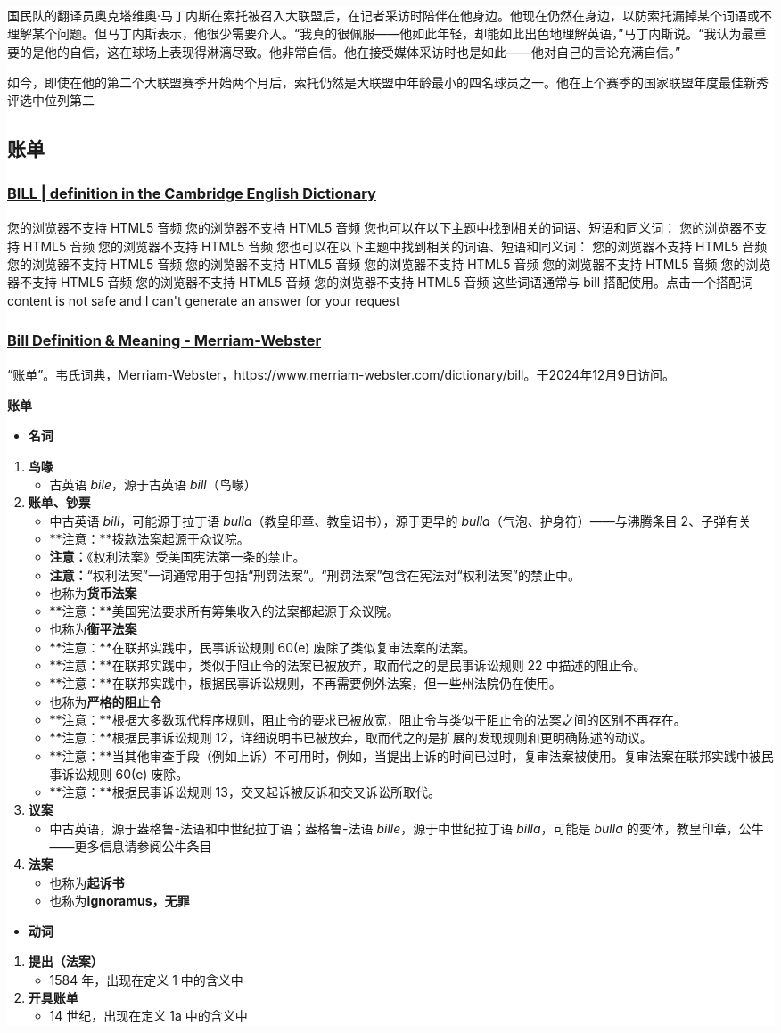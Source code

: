 国民队的翻译员奥克塔维奥·马丁内斯在索托被召入大联盟后，在记者采访时陪伴在他身边。他现在仍然在身边，以防索托漏掉某个词语或不理解某个问题。但马丁内斯表示，他很少需要介入。“我真的很佩服——他如此年轻，却能如此出色地理解英语，”马丁内斯说。“我认为最重要的是他的自信，这在球场上表现得淋漓尽致。他非常自信。他在接受媒体采访时也是如此——他对自己的言论充满自信。”

如今，即使在他的第二个大联盟赛季开始两个月后，索托仍然是大联盟中年龄最小的四名球员之一。他在上个赛季的国家联盟年度最佳新秀评选中位列第二

## 账单

### [BILL | definition in the Cambridge English Dictionary](https://dictionary.cambridge.org/us/dictionary/english/bill)

您的浏览器不支持 HTML5 音频 您的浏览器不支持 HTML5 音频 您也可以在以下主题中找到相关的词语、短语和同义词： 您的浏览器不支持 HTML5 音频 您的浏览器不支持 HTML5 音频 您也可以在以下主题中找到相关的词语、短语和同义词： 您的浏览器不支持 HTML5 音频 您的浏览器不支持 HTML5 音频 您的浏览器不支持 HTML5 音频 您的浏览器不支持 HTML5 音频 您的浏览器不支持 HTML5 音频 您的浏览器不支持 HTML5 音频 您的浏览器不支持 HTML5 音频 您的浏览器不支持 HTML5 音频 这些词语通常与 bill 搭配使用。点击一个搭配词 content is not safe and I can't generate an answer for your request

### [Bill Definition & Meaning - Merriam-Webster](https://www.merriam-webster.com/dictionary/bill)

“账单”。韦氏词典，Merriam-Webster，https://www.merriam-webster.com/dictionary/bill。于2024年12月9日访问。

**账单**

* **名词**

1.  **鸟喙**
    *  古英语 *bile*，源于古英语 *bill*（鸟喙）
2.  **账单、钞票**
    *  中古英语 *bill*，可能源于拉丁语 *bulla*（教皇印章、教皇诏书），源于更早的 *bulla*（气泡、护身符）——与沸腾条目 2、子弹有关
    *  **注意：**拨款法案起源于众议院。
    *  **注意：**《权利法案》受美国宪法第一条的禁止。
    *  **注意：**“权利法案”一词通常用于包括“刑罚法案”。“刑罚法案”包含在宪法对“权利法案”的禁止中。
    *  也称为**货币法案**
    *  **注意：**美国宪法要求所有筹集收入的法案都起源于众议院。
    *  也称为**衡平法案**
    *  **注意：**在联邦实践中，民事诉讼规则 60(e) 废除了类似复审法案的法案。
    *  **注意：**在联邦实践中，类似于阻止令的法案已被放弃，取而代之的是民事诉讼规则 22 中描述的阻止令。
    *  **注意：**在联邦实践中，根据民事诉讼规则，不再需要例外法案，但一些州法院仍在使用。
    *  也称为**严格的阻止令**
    *  **注意：**根据大多数现代程序规则，阻止令的要求已被放宽，阻止令与类似于阻止令的法案之间的区别不再存在。
    *  **注意：**根据民事诉讼规则 12，详细说明书已被放弃，取而代之的是扩展的发现规则和更明确陈述的动议。
    *  **注意：**当其他审查手段（例如上诉）不可用时，例如，当提出上诉的时间已过时，复审法案被使用。复审法案在联邦实践中被民事诉讼规则 60(e) 废除。
    *  **注意：**根据民事诉讼规则 13，交叉起诉被反诉和交叉诉讼所取代。
3.  **议案**
    *  中古英语，源于盎格鲁-法语和中世纪拉丁语；盎格鲁-法语 *bille*，源于中世纪拉丁语 *billa*，可能是 *bulla* 的变体，教皇印章，公牛——更多信息请参阅公牛条目
4.  **法案**
    *  也称为**起诉书**
    *  也称为**ignoramus，无罪**
* **动词**

1.  **提出（法案）**
    *  1584 年，出现在定义 1 中的含义中
2.  **开具账单**
    *  14 世纪，出现在定义 1a 中的含义中
